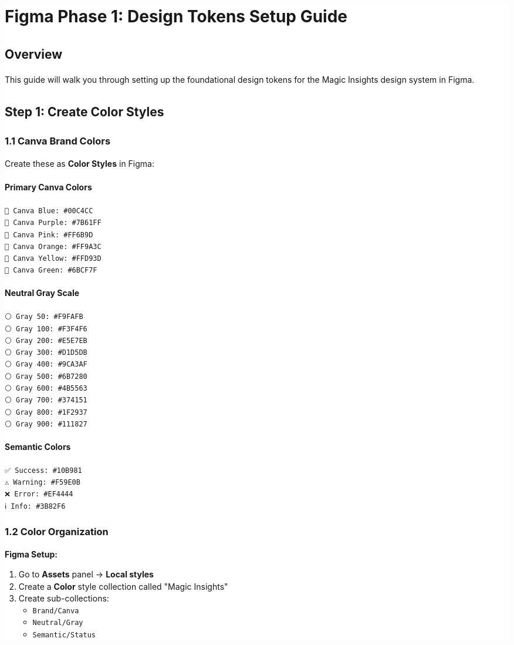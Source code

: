 # Figma Phase 1: Design Tokens Setup Guide

## Overview
This guide will walk you through setting up the foundational design tokens for the Magic Insights design system in Figma.

## Step 1: Create Color Styles

### 1.1 Canva Brand Colors
Create these as **Color Styles** in Figma:

#### Primary Canva Colors
```
🎨 Canva Blue: #00C4CC
🎨 Canva Purple: #7B61FF  
🎨 Canva Pink: #FF6B9D
🎨 Canva Orange: #FF9A3C
🎨 Canva Yellow: #FFD93D
🎨 Canva Green: #6BCF7F
```

#### Neutral Gray Scale
```
⚪ Gray 50: #F9FAFB
⚪ Gray 100: #F3F4F6
⚪ Gray 200: #E5E7EB
⚪ Gray 300: #D1D5DB
⚪ Gray 400: #9CA3AF
⚪ Gray 500: #6B7280
⚪ Gray 600: #4B5563
⚪ Gray 700: #374151
⚪ Gray 800: #1F2937
⚪ Gray 900: #111827
```

#### Semantic Colors
```
✅ Success: #10B981
⚠️ Warning: #F59E0B
❌ Error: #EF4444
ℹ️ Info: #3B82F6
```

### 1.2 Color Organization
**Figma Setup:**
1. Go to **Assets** panel → **Local styles**
2. Create a **Color** style collection called "Magic Insights"
3. Create sub-collections:
   - `Brand/Canva`
   - `Neutral/Gray`
   - `Semantic/Status`
